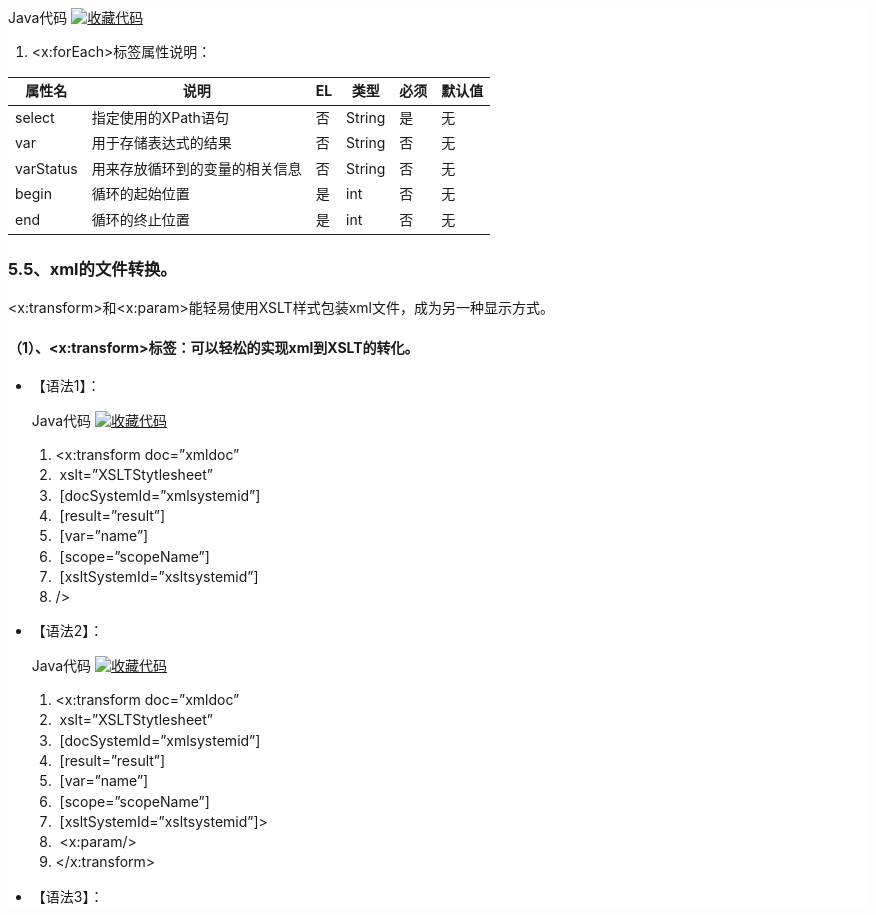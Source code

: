 




Java代码  [![收藏代码](http://leon906998248.iteye.com/images/icon_star.png)](javascript:void())

1. <x:forEach>标签属性说明：  



| 属性名    | 说明                           | EL   | 类型   | 必须 | 默认值 |
| --------- | ------------------------------ | ---- | ------ | ---- | ------ |
| select    | 指定使用的XPath语句            | 否   | String | 是   | 无     |
| var       | 用于存储表达式的结果           | 否   | String | 否   | 无     |
| varStatus | 用来存放循环到的变量的相关信息 | 否   | String | 否   | 无     |
| begin     | 循环的起始位置                 | 是   | int    | 否   | 无     |
| end       | 循环的终止位置                 | 是   | int    | 否   | 无     |

### 5.5、xml的文件转换。

<x:transform>和<x:param>能轻易使用XSLT样式包装xml文件，成为另一种显示方式。

#### （1）、<x:transform>标签：可以轻松的实现xml到XSLT的转化。

 

- 【语法1】：

  Java代码  [![收藏代码](http://leon906998248.iteye.com/images/icon_star.png)](javascript:void())

  1. <x:transform doc=”xmldoc”   
  2. ​     xslt=”XSLTStytlesheet”  
  3. ​     [docSystemId=”xmlsystemid”]  
  4. ​     [result=”result”]  
  5. ​     [var=”name”]  
  6. ​     [scope=”scopeName”]  
  7. ​     [xsltSystemId=”xsltsystemid”]  
  8. />  


- 【语法2】：

  Java代码  [![收藏代码](http://leon906998248.iteye.com/images/icon_star.png)](javascript:void())

  1. <x:transform doc=”xmldoc”   
  2. ​     xslt=”XSLTStytlesheet”  
  3. ​     [docSystemId=”xmlsystemid”]  
  4. ​     [result=”result”]  
  5. ​     [var=”name”]  
  6. ​     [scope=”scopeName”]  
  7. ​     [xsltSystemId=”xsltsystemid”]>   
  8. ​     <x:param/>  
  9. </x:transform>  


- 【语法3】：

